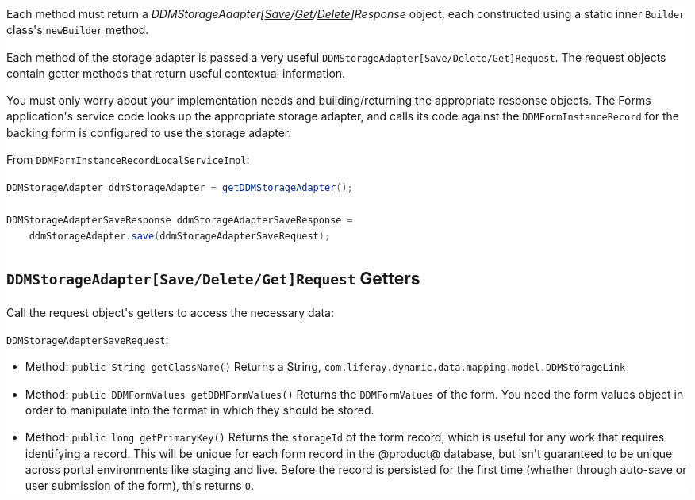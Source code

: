 Each method must return a
_DDMStorageAdapter[[Save](https://github.com/liferay/liferay-portal/blob/7.2.0-ga1/modules/apps/dynamic-data-mapping/dynamic-data-mapping-api/src/main/java/com/liferay/dynamic/data/mapping/storage/DDMStorageAdapterSaveResponse.java)/[Get](https://github.com/liferay/liferay-portal/blob/7.2.0-ga1/modules/apps/dynamic-data-mapping/dynamic-data-mapping-api/src/main/java/com/liferay/dynamic/data/mapping/storage/DDMStorageAdapterGetResponse.java)/[Delete](https://github.com/liferay/liferay-portal/blob/7.2.0-ga1/modules/apps/dynamic-data-mapping/dynamic-data-mapping-api/src/main/java/com/liferay/dynamic/data/mapping/storage/DDMStorageAdapterDeleteSaveResponse.java)]Response_
object, each constructed using a static inner `Builder` class's `newBuilder`
method. 

Each method of the storage adapter is passed a very useful
`DDMStorageAdapter[Save/Delete/Get]Request`. The request objects contain getter
methods that return useful contextual information.

You must only worry about your implementation needs and building/returning the
appropriate response objects. The Forms application's service code looks up the
appropriate storage adapter, and calls its code against the
`DDMFormInstanceRecord` for the backing form is configured to use the storage
adapter.

From `DDMFormInstanceRecordLocalServiceImpl`:

```java
DDMStorageAdapter ddmStorageAdapter = getDDMStorageAdapter();

DDMStorageAdapterSaveResponse ddmStorageAdapterSaveResponse =
    ddmStorageAdapter.save(ddmStorageAdapterSaveRequest);
```

## `DDMStorageAdapter[Save/Delete/Get]Request` Getters

Call the request object's getters to access the necessary data:

`DDMStorageAdapterSaveRequest`:

- Method: `public String getClassName()` 
    Returns a String, `com.liferay.dynamic.data.mapping.model.DDMStorageLink`
    <!-- is this always returned?-->

- Method: `public DDMFormValues getDDMFormValues()`
    Returns the `DDMFormValues` of the form. You need the form values object in
    order to manipulate into the format in which they should be stored.
    <!-- note about serialization here?-->

- Method: `public long getPrimaryKey()`
    Returns the `storageId` <!-- ???--> of the form record, which is useful for
    any work that requires identifying a record. This will be unique for each
    form record in the @product@ database, but isn't guaranteed to be unique
    across portal environments like staging and live. Before the record is
    persisted for the first time (whether through auto-save or user submission
    of the form), this returns `0`.
    <!--why is the isInsert method needed when we could just check whether
    getPrimraryKey returns 0?  just convenience? -->
